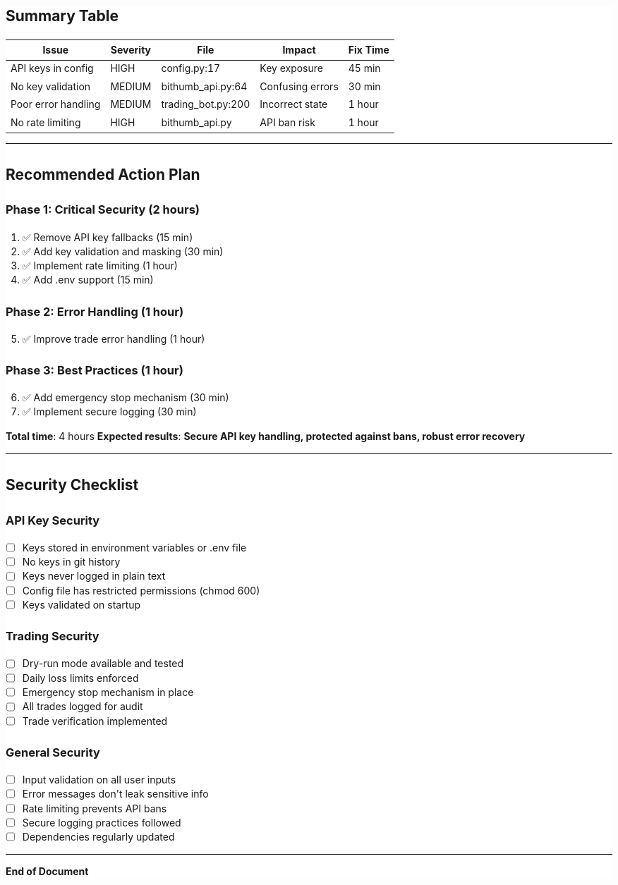 
## Summary Table

| Issue | Severity | File | Impact | Fix Time |
|-------|----------|------|--------|----------|
| API keys in config | HIGH | config.py:17 | Key exposure | 45 min |
| No key validation | MEDIUM | bithumb_api.py:64 | Confusing errors | 30 min |
| Poor error handling | MEDIUM | trading_bot.py:200 | Incorrect state | 1 hour |
| No rate limiting | HIGH | bithumb_api.py | API ban risk | 1 hour |

---

## Recommended Action Plan

### Phase 1: Critical Security (2 hours)
1. ✅ Remove API key fallbacks (15 min)
2. ✅ Add key validation and masking (30 min)
3. ✅ Implement rate limiting (1 hour)
4. ✅ Add .env support (15 min)

### Phase 2: Error Handling (1 hour)
5. ✅ Improve trade error handling (1 hour)

### Phase 3: Best Practices (1 hour)
6. ✅ Add emergency stop mechanism (30 min)
7. ✅ Implement secure logging (30 min)

**Total time**: 4 hours
**Expected results**: **Secure API key handling, protected against bans, robust error recovery**

---

## Security Checklist

### API Key Security
- [ ] Keys stored in environment variables or .env file
- [ ] No keys in git history
- [ ] Keys never logged in plain text
- [ ] Config file has restricted permissions (chmod 600)
- [ ] Keys validated on startup

### Trading Security
- [ ] Dry-run mode available and tested
- [ ] Daily loss limits enforced
- [ ] Emergency stop mechanism in place
- [ ] All trades logged for audit
- [ ] Trade verification implemented

### General Security
- [ ] Input validation on all user inputs
- [ ] Error messages don't leak sensitive info
- [ ] Rate limiting prevents API bans
- [ ] Secure logging practices followed
- [ ] Dependencies regularly updated

---

**End of Document**
